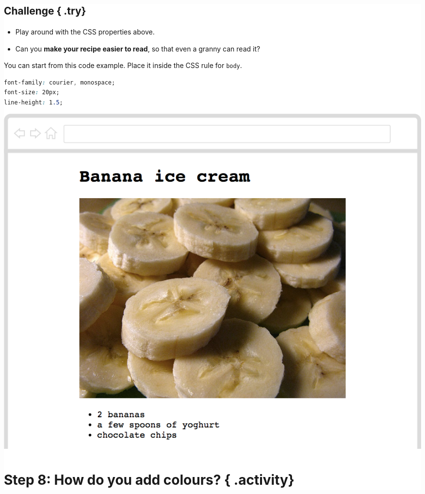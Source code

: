 ## Challenge { .try}

* Play around with the CSS properties above.

* Can you **make your recipe easier to read**, so that even a granny can read it?

You can start from this code example. Place it inside the CSS rule for `body`.

```CSS
font-family: courier, monospace;
font-size: 20px;
line-height: 1.5;
```
    
<img class="border-less" src="centred.png" title="This is what you should see">
    
    
# Step 8: How do you **add colours**? { .activity}
  